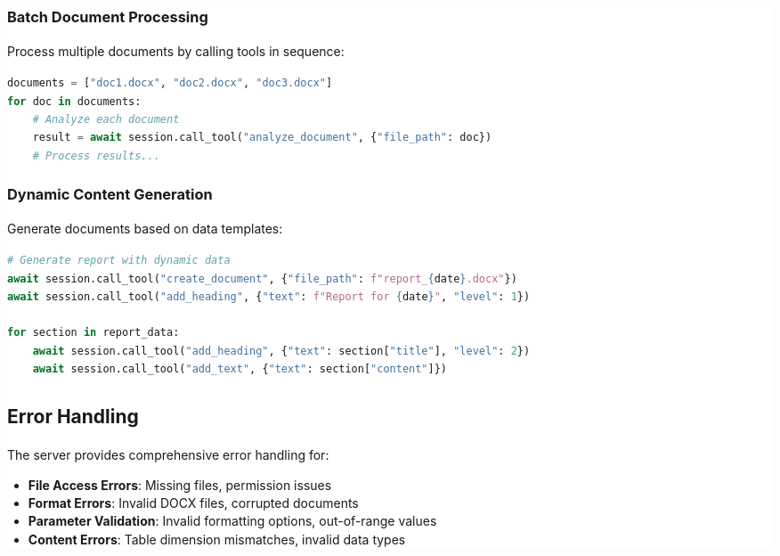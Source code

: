 ### Batch Document Processing
Process multiple documents by calling tools in sequence:

```python
documents = ["doc1.docx", "doc2.docx", "doc3.docx"]
for doc in documents:
    # Analyze each document
    result = await session.call_tool("analyze_document", {"file_path": doc})
    # Process results...
```

### Dynamic Content Generation
Generate documents based on data templates:

```python
# Generate report with dynamic data
await session.call_tool("create_document", {"file_path": f"report_{date}.docx"})
await session.call_tool("add_heading", {"text": f"Report for {date}", "level": 1})

for section in report_data:
    await session.call_tool("add_heading", {"text": section["title"], "level": 2})
    await session.call_tool("add_text", {"text": section["content"]})
```

## Error Handling

The server provides comprehensive error handling for:

- **File Access Errors**: Missing files, permission issues
- **Format Errors**: Invalid DOCX files, corrupted documents
- **Parameter Validation**: Invalid formatting options, out-of-range values
- **Content Errors**: Table dimension mismatches, invalid data types
